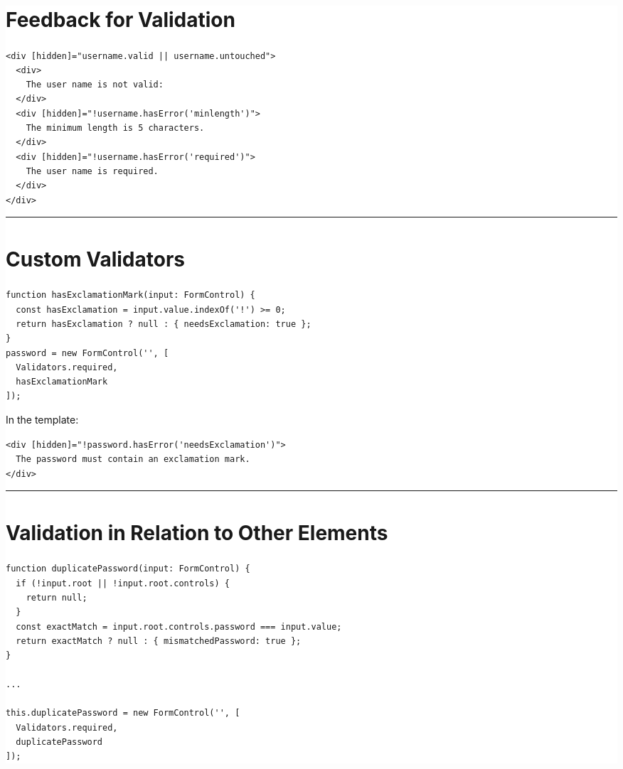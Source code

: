 
# Feedback for Validation

```
<div [hidden]="username.valid || username.untouched">
  <div>
    The user name is not valid:
  </div>
  <div [hidden]="!username.hasError('minlength')">
    The minimum length is 5 characters.
  </div>
  <div [hidden]="!username.hasError('required')">
    The user name is required.
  </div>
</div>
```

---

# Custom Validators

```
function hasExclamationMark(input: FormControl) {
  const hasExclamation = input.value.indexOf('!') >= 0;
  return hasExclamation ? null : { needsExclamation: true };
}
password = new FormControl('', [
  Validators.required,
  hasExclamationMark
]);
```

In the template:

```
<div [hidden]="!password.hasError('needsExclamation')">
  The password must contain an exclamation mark.
</div>
```

---

# Validation in Relation to Other Elements

```
function duplicatePassword(input: FormControl) {
  if (!input.root || !input.root.controls) {
    return null;
  }
  const exactMatch = input.root.controls.password === input.value;
  return exactMatch ? null : { mismatchedPassword: true };
}

...

this.duplicatePassword = new FormControl('', [
  Validators.required,
  duplicatePassword
]);
```
